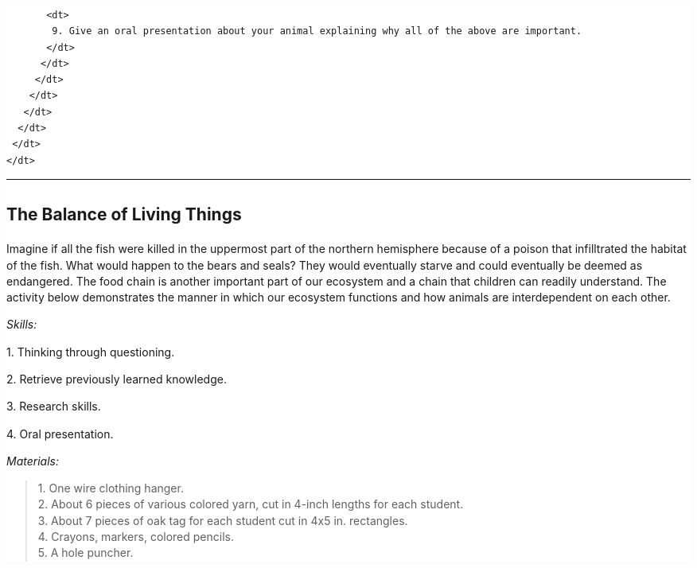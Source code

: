            <dt>
            9. Give an oral presentation about your animal explaining why all of the above are important.
           </dt>
          </dt>
         </dt>
        </dt>
       </dt>
      </dt>
     </dt>
    </dt>
   </dt>
  </dl>
 </blockquote>
 <hr/>
 <h2>
  The Balance of Living Things
 </h2>
 Imagine if all the fish were killed in the uppermost part of the northern hemisphere because of a poison that infilltrated the habitat of the fish. What would happen to the bears and seals? They would eventually starve and could eventually be deemed as endangered. The food chain is another important part of our ecosystem and a chain that children can readily understand. The activity below demonstrates the manner in which our ecosystem functions and how animals are interdependent on each other.
<p>
  <i>
   Skills:
  </i>
 </p>
 <p>
  1. Thinking through questioning.
 </p>
 <p>
  2. Retrieve previously learned knowledge.
 </p>
 <p>
  3. Research skills.
 </p>
 <p>
  4. Oral presentation.
 </p>
<p>
  <i>
   Materials:
  </i>
 </p>
<blockquote>
  <dl>
   <dt>
    1. One wire clothing hanger.
    <dt>
     2. About 6 pieces of various colored yarn, cut in 4-inch lengths for each student.
     <dt>
      3. About 7 pieces of oak tag for each student cut in 4x5 in. rectangles.
      <dt>
       4. Crayons, markers, colored pencils.
       <dt>
        5. A hole puncher.
       </dt>
      </dt>
     </dt>
    </dt>
   </dt>
  </dl>
 </blockquote>
 <p>